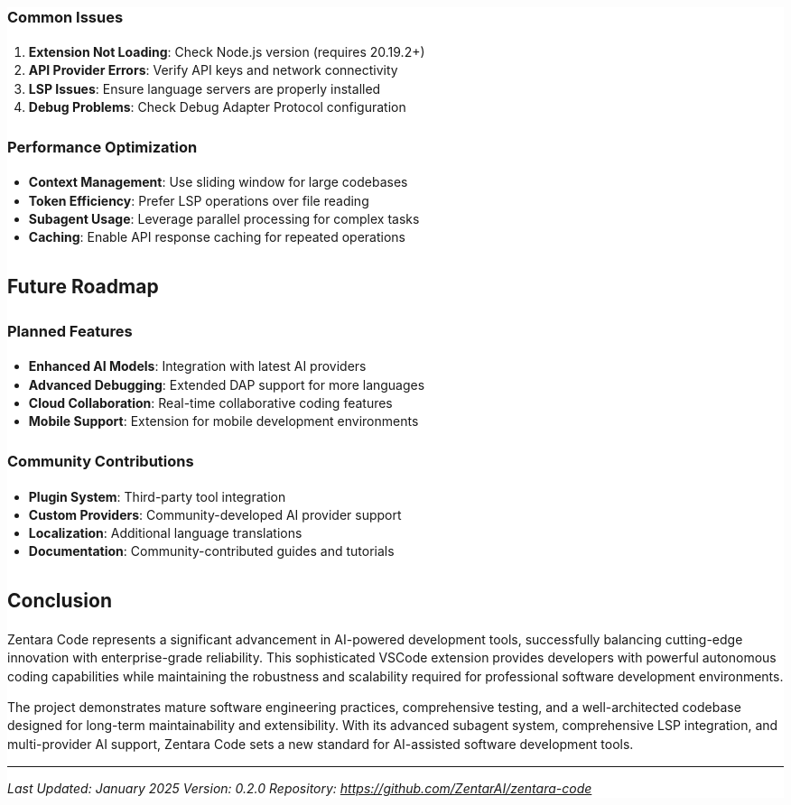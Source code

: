 ### Common Issues
1. **Extension Not Loading**: Check Node.js version (requires 20.19.2+)
2. **API Provider Errors**: Verify API keys and network connectivity
3. **LSP Issues**: Ensure language servers are properly installed
4. **Debug Problems**: Check Debug Adapter Protocol configuration

### Performance Optimization
- **Context Management**: Use sliding window for large codebases
- **Token Efficiency**: Prefer LSP operations over file reading
- **Subagent Usage**: Leverage parallel processing for complex tasks
- **Caching**: Enable API response caching for repeated operations

## Future Roadmap

### Planned Features
- **Enhanced AI Models**: Integration with latest AI providers
- **Advanced Debugging**: Extended DAP support for more languages
- **Cloud Collaboration**: Real-time collaborative coding features
- **Mobile Support**: Extension for mobile development environments

### Community Contributions
- **Plugin System**: Third-party tool integration
- **Custom Providers**: Community-developed AI provider support
- **Localization**: Additional language translations
- **Documentation**: Community-contributed guides and tutorials

## Conclusion

Zentara Code represents a significant advancement in AI-powered development tools, successfully balancing cutting-edge innovation with enterprise-grade reliability. This sophisticated VSCode extension provides developers with powerful autonomous coding capabilities while maintaining the robustness and scalability required for professional software development environments.

The project demonstrates mature software engineering practices, comprehensive testing, and a well-architected codebase designed for long-term maintainability and extensibility. With its advanced subagent system, comprehensive LSP integration, and multi-provider AI support, Zentara Code sets a new standard for AI-assisted software development tools.

---

*Last Updated: January 2025*
*Version: 0.2.0*
*Repository: https://github.com/ZentarAI/zentara-code*